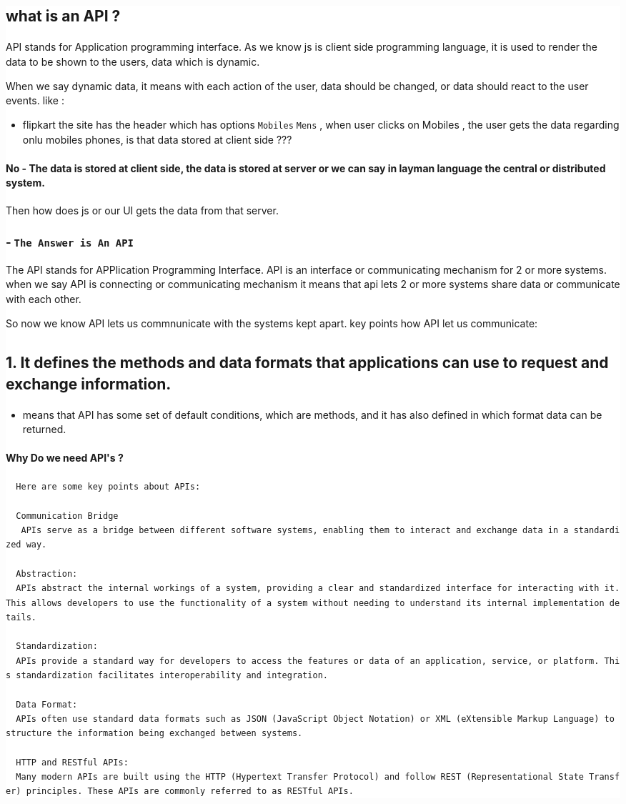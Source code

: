 ## what is an API ?

API stands for Application programming interface. As we know js is client side programming language, it is used to render the data to be shown to the users, data which is dynamic. 

When we say dynamic data, it means with each action of the user, data should be changed, or data should react to the user events. like :

   - flipkart the site has the header which has options `Mobiles` `Mens` , when user clicks on Mobiles , the user gets the data regarding onlu mobiles phones, is that data stored at client side ???

#### No - The data is stored at client side, the data is stored at server or we can say in layman language the central or distributed system.

Then how does js or our UI gets the data from that server.

### - `The Answer is An API`

The API stands for APPlication Programming Interface. API is an interface or communicating mechanism for 2 or more systems. when we say API is connecting or communicating mechanism it means that api lets 2 or more systems share data or communicate with each other.

So now we know API lets us commnunicate with the systems kept apart.
key points how API let us communicate:

## 1. It defines the methods and data formats that applications can use to request and exchange information.

- means that API has some set of default conditions, which are methods, and it has also defined in which format data can be returned.


#### Why Do we need API's ?

      Here are some key points about APIs:

      Communication Bridge
       APIs serve as a bridge between different software systems, enabling them to interact and exchange data in a standardized way.

      Abstraction: 
      APIs abstract the internal workings of a system, providing a clear and standardized interface for interacting with it. This allows developers to use the functionality of a system without needing to understand its internal implementation details.

      Standardization: 
      APIs provide a standard way for developers to access the features or data of an application, service, or platform. This standardization facilitates interoperability and integration.

      Data Format: 
      APIs often use standard data formats such as JSON (JavaScript Object Notation) or XML (eXtensible Markup Language) to structure the information being exchanged between systems.

      HTTP and RESTful APIs: 
      Many modern APIs are built using the HTTP (Hypertext Transfer Protocol) and follow REST (Representational State Transfer) principles. These APIs are commonly referred to as RESTful APIs.
